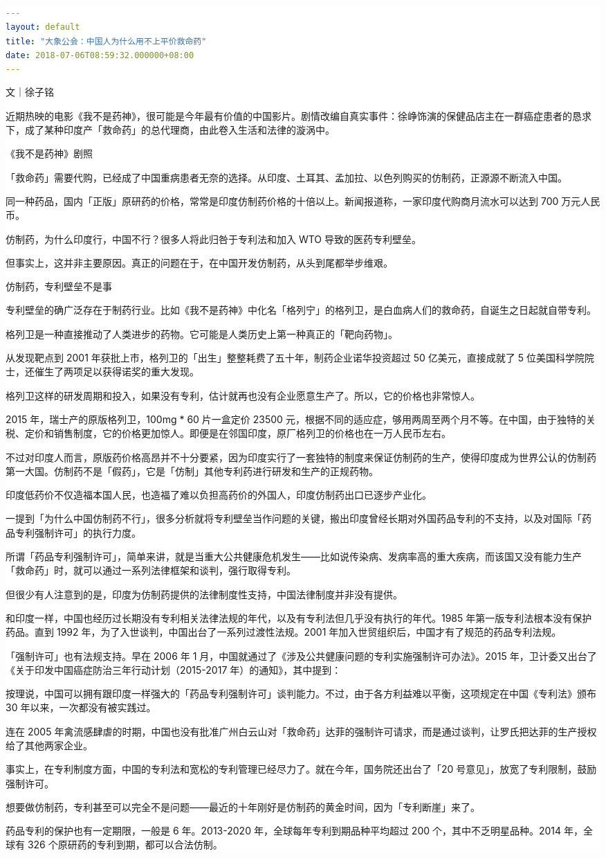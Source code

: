 ```yaml
---
layout: default
title: "大象公会：中国人为什么用不上平价救命药"
date: 2018-07-06T08:59:32.000000+08:00
---
```


文｜徐子铭

近期热映的电影《我不是药神》，很可能是今年最有价值的中国影片。剧情改编自真实事件：徐峥饰演的保健品店主在一群癌症患者的恳求下，成了某种印度产「救命药」的总代理商，由此卷入生活和法律的漩涡中。


《我不是药神》剧照

「救命药」需要代购，已经成了中国重病患者无奈的选择。从印度、土耳其、孟加拉、以色列购买的仿制药，正源源不断流入中国。

同一种药品，国内「正版」原研药的价格，常常是印度仿制药价格的十倍以上。新闻报道称，一家印度代购商月流水可以达到 700 万元人民币。

仿制药，为什么印度行，中国不行？很多人将此归咎于专利法和加入 WTO 导致的医药专利壁垒。

但事实上，这并非主要原因。真正的问题在于，在中国开发仿制药，从头到尾都举步维艰。

仿制药，专利壁垒不是事

专利壁垒的确广泛存在于制药行业。比如《我不是药神》中化名「格列宁」的格列卫，是白血病人们的救命药，自诞生之日起就自带专利。


格列卫是一种直接推动了人类进步的药物。它可能是人类历史上第一种真正的「靶向药物」。

从发现靶点到 2001 年获批上市，格列卫的「出生」整整耗费了五十年，制药企业诺华投资超过 50 亿美元，直接成就了 5 位美国科学院院士，还催生了两项足以获得诺奖的重大发现。

格列卫这样的研发周期和投入，如果没有专利，估计就再也没有企业愿意生产了。所以，它的价格也非常惊人。

2015 年，瑞士产的原版格列卫，100mg * 60 片一盒定价 23500 元，根据不同的适应症，够用两周至两个月不等。在中国，由于独特的关税、定价和销售制度，它的价格更加惊人。即便是在邻国印度，原厂格列卫的价格也在一万人民币左右。

不过对印度人而言，原版药价格高昂并不十分要紧，因为印度实行了一套独特的制度来保证仿制药的生产，使得印度成为世界公认的仿制药第一大国。仿制药不是「假药」，它是「仿制」其他专利药进行研发和生产的正规药物。


印度低药价不仅造福本国人民，也造福了难以负担高药价的外国人，印度仿制药出口已逐步产业化。

一提到「为什么中国仿制药不行」，很多分析就将专利壁垒当作问题的关键，搬出印度曾经长期对外国药品专利的不支持，以及对国际「药品专利强制许可」的执行力度。

所谓「药品专利强制许可」，简单来讲，就是当重大公共健康危机发生——比如说传染病、发病率高的重大疾病，而该国又没有能力生产「救命药」时，就可以通过一系列法律框架和谈判，强行取得专利。

但很少有人注意到的是，印度为仿制药提供的法律制度性支持，中国法律制度并非没有提供。

和印度一样，中国也经历过长期没有专利相关法律法规的年代，以及有专利法但几乎没有执行的年代。1985 年第一版专利法根本没有保护药品。直到 1992 年，为了入世谈判，中国出台了一系列过渡性法规。2001 年加入世贸组织后，中国才有了规范的药品专利法规。

「强制许可」也有法规支持。早在 2006 年 1 月，中国就通过了《涉及公共健康问题的专利实施强制许可办法》。2015 年，卫计委又出台了《关于印发中国癌症防治三年行动计划（2015-2017 年）的通知》，其中提到：

按理说，中国可以拥有跟印度一样强大的「药品专利强制许可」谈判能力。不过，由于各方利益难以平衡，这项规定在中国《专利法》颁布 30 年以来，一次都没有被实践过。

连在 2005 年禽流感肆虐的时期，中国也没有批准广州白云山对「救命药」达菲的强制许可请求，而是通过谈判，让罗氏把达菲的生产授权给了其他两家企业。

事实上，在专利制度方面，中国的专利法和宽松的专利管理已经尽力了。就在今年，国务院还出台了「20 号意见」，放宽了专利限制，鼓励强制许可。

想要做仿制药，专利甚至可以完全不是问题——最近的十年刚好是仿制药的黄金时间，因为「专利断崖」来了。

药品专利的保护也有一定期限，一般是 6 年。2013-2020 年，全球每年专利到期品种平均超过 200 个，其中不乏明星品种。2014 年，全球有 326 个原研药的专利到期，都可以合法仿制。
